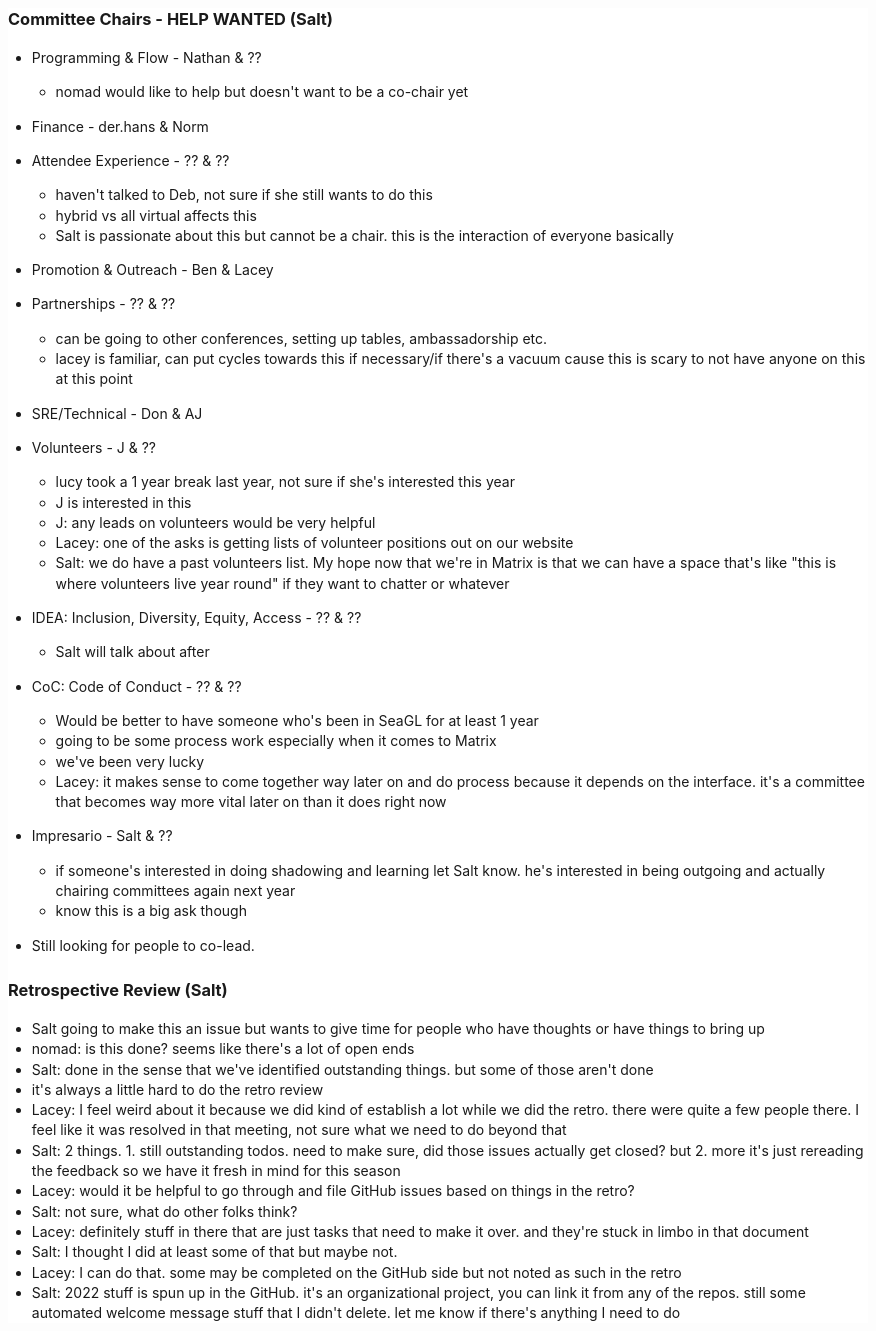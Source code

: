 ### Committee Chairs - HELP WANTED (Salt)
- Programming & Flow - Nathan & ??
  - nomad would like to help but doesn't want to be a co-chair yet
- Finance - der.hans & Norm
- Attendee Experience - ?? & ??
  - haven't talked to Deb, not sure if she still wants to do this
  - hybrid vs all virtual affects this
  - Salt is passionate about this but cannot be a chair. this is the interaction of everyone basically
- Promotion & Outreach - Ben & Lacey
- Partnerships - ?? & ??
  - can be going to other conferences, setting up tables, ambassadorship etc.
  - lacey is familiar, can put cycles towards this if necessary/if there's a vacuum cause this is scary to not have anyone on this at this point
- SRE/Technical - Don & AJ
- Volunteers - J & ??
  - lucy took a 1 year break last year, not sure if she's interested this year
  - J is interested in this
  - J: any leads on volunteers would be very helpful
  - Lacey: one of the asks is getting lists of volunteer positions out on our website
  - Salt: we do have a past volunteers list. My hope now that we're in Matrix is that we can have a space that's like "this is where volunteers live year round" if they want to chatter or whatever
- IDEA: Inclusion, Diversity, Equity, Access - ?? & ??
  - Salt will talk about after
- CoC: Code of Conduct - ?? & ??
  - Would be better to have someone who's been in SeaGL for at least 1 year
  - going to be some process work especially when it comes to Matrix
  - we've been very lucky
  - Lacey: it makes sense to come together way later on and do process because it depends on the interface. it's a committee that becomes way more vital later on than it does right now
- Impresario - Salt & ??
  - if someone's interested in doing shadowing and learning let Salt know. he's interested in being outgoing and actually chairing committees again next year
  - know this is a big ask though

- Still looking for people to co-lead.

### Retrospective Review (Salt)
- Salt going to make this an issue but wants to give time for people who have thoughts or have things to bring up
- nomad: is this done? seems like there's a lot of open ends
- Salt: done in the sense that we've identified outstanding things. but some of those aren't done
- it's always a little hard to do the retro review
- Lacey: I feel weird about it because we did kind of establish a lot while we did the retro. there were quite a few people there. I feel like it was resolved in that meeting, not sure what we need to do beyond that
- Salt: 2 things. 1. still outstanding todos. need to make sure, did those issues actually get closed? but 2. more it's just rereading the feedback so we have it fresh in mind for this season
- Lacey: would it be helpful to go through and file GitHub issues based on things in the retro?
- Salt: not sure, what do other folks think?
- Lacey: definitely stuff in there that are just tasks that need to make it over. and they're stuck in limbo in that document
- Salt: I thought I did at least some of that but maybe not.
- Lacey: I can do that. some may be completed on the GitHub side but not noted as such in the retro
- Salt: 2022 stuff is spun up in the GitHub. it's an organizational project, you can link it from any of the repos. still some automated welcome message stuff that I didn't delete. let me know if there's anything I need to do
